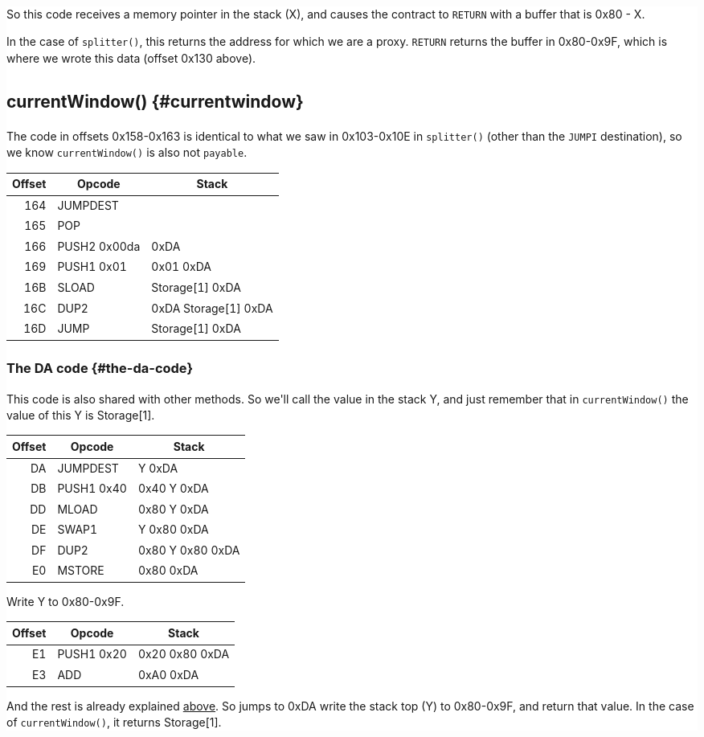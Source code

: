 So this code receives a memory pointer in the stack (X), and causes the contract to `RETURN` with a buffer that is 0x80 - X.

In the case of `splitter()`, this returns the address for which we are a proxy. `RETURN` returns the buffer in 0x80-0x9F, which is where we wrote this data (offset 0x130 above).

## currentWindow() \{#currentwindow}

The code in offsets 0x158-0x163 is identical to what we saw in 0x103-0x10E in `splitter()` (other than the `JUMPI` destination), so we know `currentWindow()` is also not `payable`.

| Offset | Opcode       | Stack                |
| -----: | ------------ | -------------------- |
|    164 | JUMPDEST     |
|    165 | POP          |
|    166 | PUSH2 0x00da | 0xDA                 |
|    169 | PUSH1 0x01   | 0x01 0xDA            |
|    16B | SLOAD        | Storage[1] 0xDA      |
|    16C | DUP2         | 0xDA Storage[1] 0xDA |
|    16D | JUMP         | Storage[1] 0xDA      |

### The DA code \{#the-da-code}

This code is also shared with other methods. So we'll call the value in the stack Y, and just remember that in `currentWindow()` the value of this Y is Storage[1].

| Offset | Opcode     | Stack            |
| -----: | ---------- | ---------------- |
|     DA | JUMPDEST   | Y 0xDA           |
|     DB | PUSH1 0x40 | 0x40 Y 0xDA      |
|     DD | MLOAD      | 0x80 Y 0xDA      |
|     DE | SWAP1      | Y 0x80 0xDA      |
|     DF | DUP2       | 0x80 Y 0x80 0xDA |
|     E0 | MSTORE     | 0x80 0xDA        |

Write Y to 0x80-0x9F.

| Offset | Opcode     | Stack          |
| -----: | ---------- | -------------- |
|     E1 | PUSH1 0x20 | 0x20 0x80 0xDA |
|     E3 | ADD        | 0xA0 0xDA      |

And the rest is already explained [above](#the-e4-code). So jumps to 0xDA write the stack top (Y) to 0x80-0x9F, and return that value. In the case of `currentWindow()`, it returns Storage[1].
